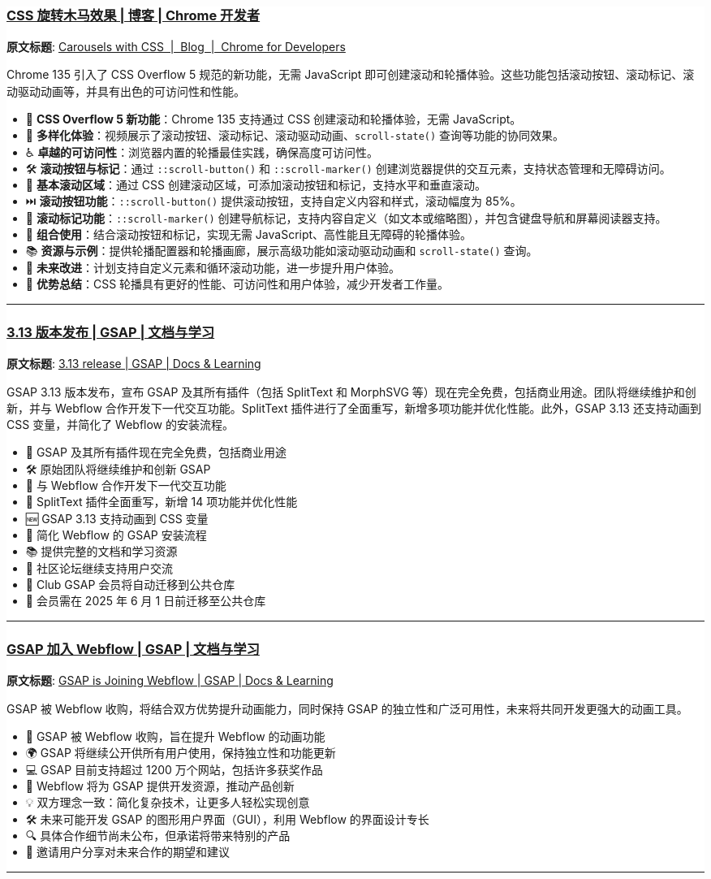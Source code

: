 ### [CSS 旋转木马效果 | 博客 | Chrome 开发者](https://developer.chrome.com/blog/carousels-with-css)

**原文标题**: [Carousels with CSS  |  Blog  |  Chrome for Developers](https://developer.chrome.com/blog/carousels-with-css)

Chrome 135 引入了 CSS Overflow 5 规范的新功能，无需 JavaScript 即可创建滚动和轮播体验。这些功能包括滚动按钮、滚动标记、滚动驱动动画等，并具有出色的可访问性和性能。

- 🚀 **CSS Overflow 5 新功能**：Chrome 135 支持通过 CSS 创建滚动和轮播体验，无需 JavaScript。  
- 🎥 **多样化体验**：视频展示了滚动按钮、滚动标记、滚动驱动动画、`scroll-state()` 查询等功能的协同效果。  
- ♿ **卓越的可访问性**：浏览器内置的轮播最佳实践，确保高度可访问性。  
- 🛠️ **滚动按钮与标记**：通过 `::scroll-button()` 和 `::scroll-marker()` 创建浏览器提供的交互元素，支持状态管理和无障碍访问。  
- 📜 **基本滚动区域**：通过 CSS 创建滚动区域，可添加滚动按钮和标记，支持水平和垂直滚动。  
- ⏭️ **滚动按钮功能**：`::scroll-button()` 提供滚动按钮，支持自定义内容和样式，滚动幅度为 85%。  
- 🔵 **滚动标记功能**：`::scroll-marker()` 创建导航标记，支持内容自定义（如文本或缩略图），并包含键盘导航和屏幕阅读器支持。  
- 🎨 **组合使用**：结合滚动按钮和标记，实现无需 JavaScript、高性能且无障碍的轮播体验。  
- 📚 **资源与示例**：提供轮播配置器和轮播画廊，展示高级功能如滚动驱动动画和 `scroll-state()` 查询。  
- 🔮 **未来改进**：计划支持自定义元素和循环滚动功能，进一步提升用户体验。  
- 🌟 **优势总结**：CSS 轮播具有更好的性能、可访问性和用户体验，减少开发者工作量。

---

### [3.13 版本发布 | GSAP | 文档与学习](https://gsap.com/blog/3-13/)

**原文标题**: [3.13 release | GSAP | Docs & Learning](https://gsap.com/blog/3-13/)

GSAP 3.13 版本发布，宣布 GSAP 及其所有插件（包括 SplitText 和 MorphSVG 等）现在完全免费，包括商业用途。团队将继续维护和创新，并与 Webflow 合作开发下一代交互功能。SplitText 插件进行了全面重写，新增多项功能并优化性能。此外，GSAP 3.13 还支持动画到 CSS 变量，并简化了 Webflow 的安装流程。

- 🎉 GSAP 及其所有插件现在完全免费，包括商业用途  
- 🛠️ 原始团队将继续维护和创新 GSAP  
- 🤝 与 Webflow 合作开发下一代交互功能  
- 🔧 SplitText 插件全面重写，新增 14 项功能并优化性能  
- 🆕 GSAP 3.13 支持动画到 CSS 变量  
- 🚀 简化 Webflow 的 GSAP 安装流程  
- 📚 提供完整的文档和学习资源  
- 💬 社区论坛继续支持用户交流  
- 🔄 Club GSAP 会员将自动迁移到公共仓库  
- 📅 会员需在 2025 年 6 月 1 日前迁移至公共仓库

---

### [GSAP 加入 Webflow | GSAP | 文档与学习](https://gsap.com/blog/webflow-GSAP/)

**原文标题**: [GSAP is Joining Webflow | GSAP | Docs & Learning](https://gsap.com/blog/webflow-GSAP/)

GSAP 被 Webflow 收购，将结合双方优势提升动画能力，同时保持 GSAP 的独立性和广泛可用性，未来将共同开发更强大的动画工具。

- 🎉 GSAP 被 Webflow 收购，旨在提升 Webflow 的动画功能  
- 🌍 GSAP 将继续公开供所有用户使用，保持独立性和功能更新  
- 💻 GSAP 目前支持超过 1200 万个网站，包括许多获奖作品  
- 🤝 Webflow 将为 GSAP 提供开发资源，推动产品创新  
- 💡 双方理念一致：简化复杂技术，让更多人轻松实现创意  
- 🛠️ 未来可能开发 GSAP 的图形用户界面（GUI），利用 Webflow 的界面设计专长  
- 🔍 具体合作细节尚未公布，但承诺将带来特别的产品  
- 📢 邀请用户分享对未来合作的期望和建议

---